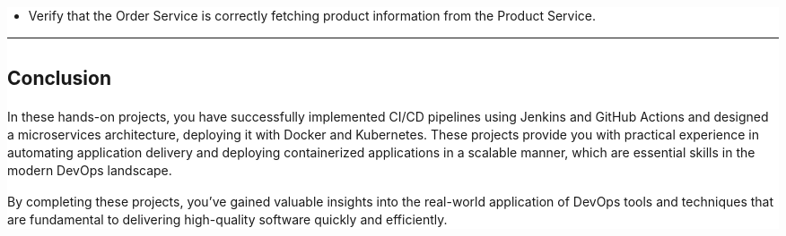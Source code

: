    - Verify that the Order Service is correctly fetching product information from the Product Service.

---

## **Conclusion**

In these hands-on projects, you have successfully implemented CI/CD pipelines using Jenkins and GitHub Actions and designed a microservices architecture, deploying it with Docker and Kubernetes. These projects provide you with practical experience in automating application delivery and deploying containerized applications in a scalable manner, which are essential skills in the modern DevOps landscape.

By completing these projects, you’ve gained valuable insights into the real-world application of DevOps tools and techniques that are fundamental to delivering high-quality software quickly and efficiently.
